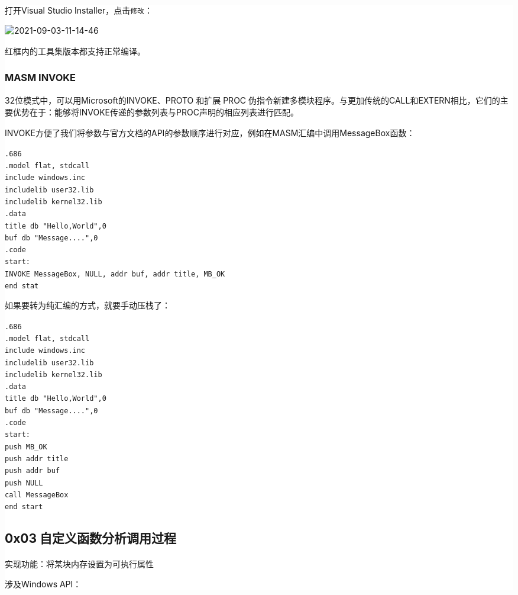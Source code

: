 打开Visual Studio Installer，点击`修改`：

![2021-09-03-11-14-46](https://images.payloads.online/b9d216d4-4f5f-11ec-821a-00d861bf4abb.png)

红框内的工具集版本都支持正常编译。

### MASM INVOKE

32位模式中，可以用Microsoft的INVOKE、PROTO 和扩展 PROC 伪指令新建多模块程序。与更加传统的CALL和EXTERN相比，它们的主要优势在于：能够将INVOKE传递的参数列表与PROC声明的相应列表进行匹配。

INVOKE方便了我们将参数与官方文档的API的参数顺序进行对应，例如在MASM汇编中调用MessageBox函数：

```assembly
.686
.model flat, stdcall
include windows.inc
includelib user32.lib
includelib kernel32.lib
.data
title db "Hello,World",0
buf db "Message....",0
.code
start:
INVOKE MessageBox, NULL, addr buf, addr title, MB_OK
end stat
```

如果要转为纯汇编的方式，就要手动压栈了：

```assembly
.686
.model flat, stdcall
include windows.inc
includelib user32.lib
includelib kernel32.lib
.data
title db "Hello,World",0
buf db "Message....",0
.code
start:
push MB_OK
push addr title
push addr buf
push NULL
call MessageBox
end start
```

## 0x03 自定义函数分析调用过程

实现功能：将某块内存设置为可执行属性

涉及Windows API：
